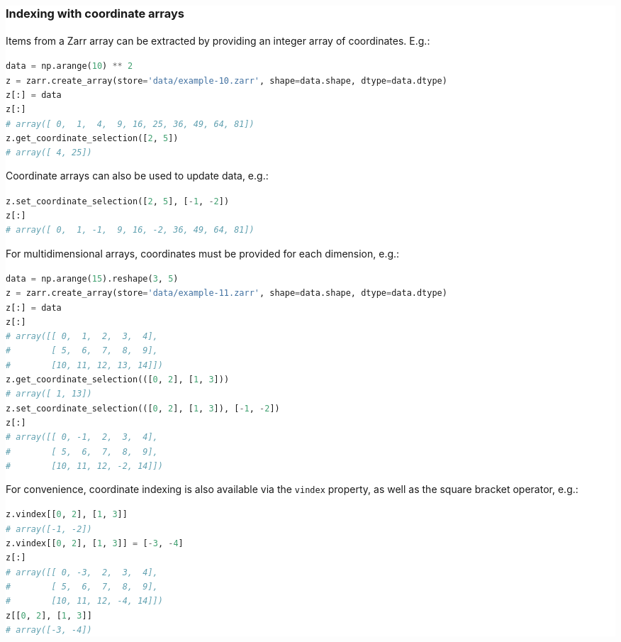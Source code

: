 ### Indexing with coordinate arrays

Items from a Zarr array can be extracted by providing an integer array of
coordinates. E.g.:

```python
data = np.arange(10) ** 2
z = zarr.create_array(store='data/example-10.zarr', shape=data.shape, dtype=data.dtype)
z[:] = data
z[:]
# array([ 0,  1,  4,  9, 16, 25, 36, 49, 64, 81])
z.get_coordinate_selection([2, 5])
# array([ 4, 25])
```

Coordinate arrays can also be used to update data, e.g.:

```python
z.set_coordinate_selection([2, 5], [-1, -2])
z[:]
# array([ 0,  1, -1,  9, 16, -2, 36, 49, 64, 81])
```

For multidimensional arrays, coordinates must be provided for each dimension,
e.g.:

```python
data = np.arange(15).reshape(3, 5)
z = zarr.create_array(store='data/example-11.zarr', shape=data.shape, dtype=data.dtype)
z[:] = data
z[:]
# array([[ 0,  1,  2,  3,  4],
#        [ 5,  6,  7,  8,  9],
#        [10, 11, 12, 13, 14]])
z.get_coordinate_selection(([0, 2], [1, 3]))
# array([ 1, 13])
z.set_coordinate_selection(([0, 2], [1, 3]), [-1, -2])
z[:]
# array([[ 0, -1,  2,  3,  4],
#        [ 5,  6,  7,  8,  9],
#        [10, 11, 12, -2, 14]])
```

For convenience, coordinate indexing is also available via the `vindex`
property, as well as the square bracket operator, e.g.:

```python
z.vindex[[0, 2], [1, 3]]
# array([-1, -2])
z.vindex[[0, 2], [1, 3]] = [-3, -4]
z[:]
# array([[ 0, -3,  2,  3,  4],
#        [ 5,  6,  7,  8,  9],
#        [10, 11, 12, -4, 14]])
z[[0, 2], [1, 3]]
# array([-3, -4])
```
